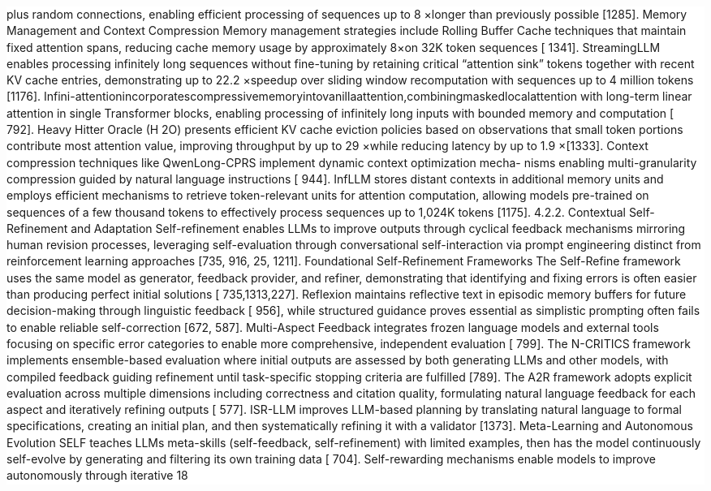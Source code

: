 
plus random connections, enabling efficient processing of sequences up to 8 ×longer than previously possible
[1285].
Memory Management and Context Compression Memory management strategies include Rolling Buffer
Cache techniques that maintain fixed attention spans, reducing cache memory usage by approximately
8×on 32K token sequences [ 1341]. StreamingLLM enables processing infinitely long sequences without
fine-tuning by retaining critical “attention sink” tokens together with recent KV cache entries, demonstrating
up to 22.2 ×speedup over sliding window recomputation with sequences up to 4 million tokens [1176].
Infini-attentionincorporatescompressivememoryintovanillaattention,combiningmaskedlocalattention
with long-term linear attention in single Transformer blocks, enabling processing of infinitely long inputs
with bounded memory and computation [ 792]. Heavy Hitter Oracle (H 2O) presents efficient KV cache
eviction policies based on observations that small token portions contribute most attention value, improving
throughput by up to 29 ×while reducing latency by up to 1.9 ×[1333].
Context compression techniques like QwenLong-CPRS implement dynamic context optimization mecha-
nisms enabling multi-granularity compression guided by natural language instructions [ 944]. InfLLM stores
distant contexts in additional memory units and employs efficient mechanisms to retrieve token-relevant
units for attention computation, allowing models pre-trained on sequences of a few thousand tokens to
effectively process sequences up to 1,024K tokens [1175].
4.2.2. Contextual Self-Refinement and Adaptation
Self-refinement enables LLMs to improve outputs through cyclical feedback mechanisms mirroring human
revision processes, leveraging self-evaluation through conversational self-interaction via prompt engineering
distinct from reinforcement learning approaches [735, 916, 25, 1211].
Foundational Self-Refinement Frameworks The Self-Refine framework uses the same model as generator,
feedback provider, and refiner, demonstrating that identifying and fixing errors is often easier than producing
perfect initial solutions [ 735,1313,227]. Reflexion maintains reflective text in episodic memory buffers
for future decision-making through linguistic feedback [ 956], while structured guidance proves essential as
simplistic prompting often fails to enable reliable self-correction [672, 587].
Multi-Aspect Feedback integrates frozen language models and external tools focusing on specific error
categories to enable more comprehensive, independent evaluation [ 799]. The N-CRITICS framework
implements ensemble-based evaluation where initial outputs are assessed by both generating LLMs and other
models, with compiled feedback guiding refinement until task-specific stopping criteria are fulfilled [789].
The A2R framework adopts explicit evaluation across multiple dimensions including correctness and
citation quality, formulating natural language feedback for each aspect and iteratively refining outputs [ 577].
ISR-LLM improves LLM-based planning by translating natural language to formal specifications, creating an
initial plan, and then systematically refining it with a validator [1373].
Meta-Learning and Autonomous Evolution SELF teaches LLMs meta-skills (self-feedback, self-refinement)
with limited examples, then has the model continuously self-evolve by generating and filtering its own
training data [ 704]. Self-rewarding mechanisms enable models to improve autonomously through iterative
18
